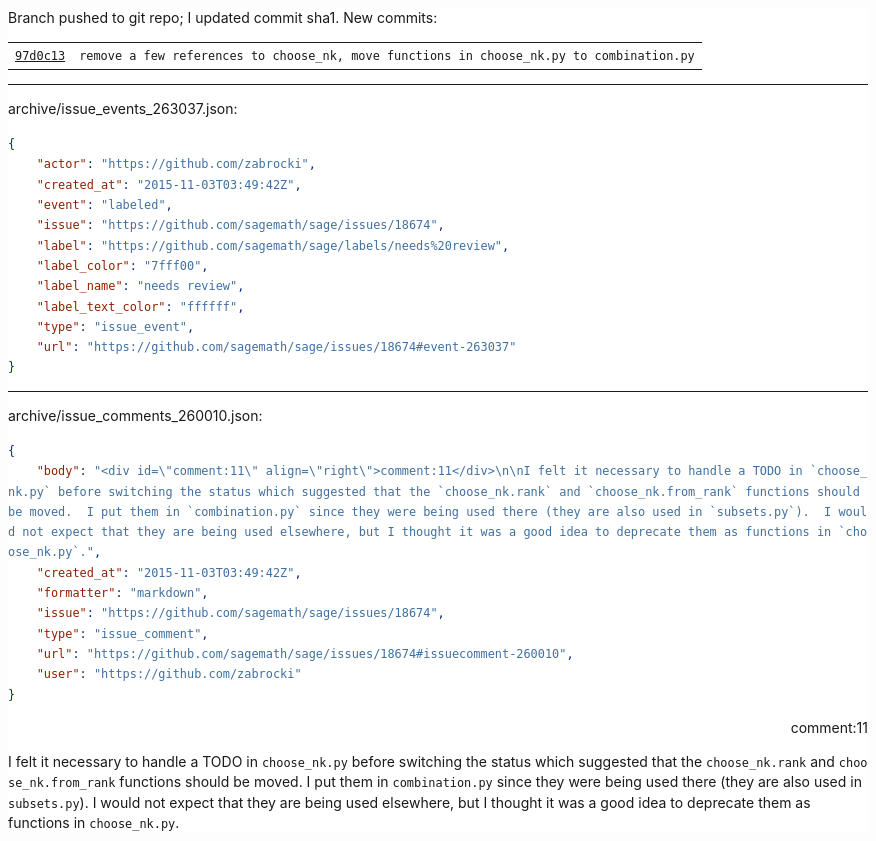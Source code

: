 <div id="comment:10"></div>

Branch pushed to git repo; I updated commit sha1. New commits:
<table><tr><td><a href="https://github.com/sagemath/sagetrac-mirror/commit/97d0c13d737251f3b0e9b200ed20bb47bfc54e25"><code>97d0c13</code></a></td><td><code>remove a few references to choose_nk, move functions in choose_nk.py to combination.py</code></td></tr></table>




---

archive/issue_events_263037.json:
```json
{
    "actor": "https://github.com/zabrocki",
    "created_at": "2015-11-03T03:49:42Z",
    "event": "labeled",
    "issue": "https://github.com/sagemath/sage/issues/18674",
    "label": "https://github.com/sagemath/sage/labels/needs%20review",
    "label_color": "7fff00",
    "label_name": "needs review",
    "label_text_color": "ffffff",
    "type": "issue_event",
    "url": "https://github.com/sagemath/sage/issues/18674#event-263037"
}
```



---

archive/issue_comments_260010.json:
```json
{
    "body": "<div id=\"comment:11\" align=\"right\">comment:11</div>\n\nI felt it necessary to handle a TODO in `choose_nk.py` before switching the status which suggested that the `choose_nk.rank` and `choose_nk.from_rank` functions should be moved.  I put them in `combination.py` since they were being used there (they are also used in `subsets.py`).  I would not expect that they are being used elsewhere, but I thought it was a good idea to deprecate them as functions in `choose_nk.py`.",
    "created_at": "2015-11-03T03:49:42Z",
    "formatter": "markdown",
    "issue": "https://github.com/sagemath/sage/issues/18674",
    "type": "issue_comment",
    "url": "https://github.com/sagemath/sage/issues/18674#issuecomment-260010",
    "user": "https://github.com/zabrocki"
}
```

<div id="comment:11" align="right">comment:11</div>

I felt it necessary to handle a TODO in `choose_nk.py` before switching the status which suggested that the `choose_nk.rank` and `choose_nk.from_rank` functions should be moved.  I put them in `combination.py` since they were being used there (they are also used in `subsets.py`).  I would not expect that they are being used elsewhere, but I thought it was a good idea to deprecate them as functions in `choose_nk.py`.
